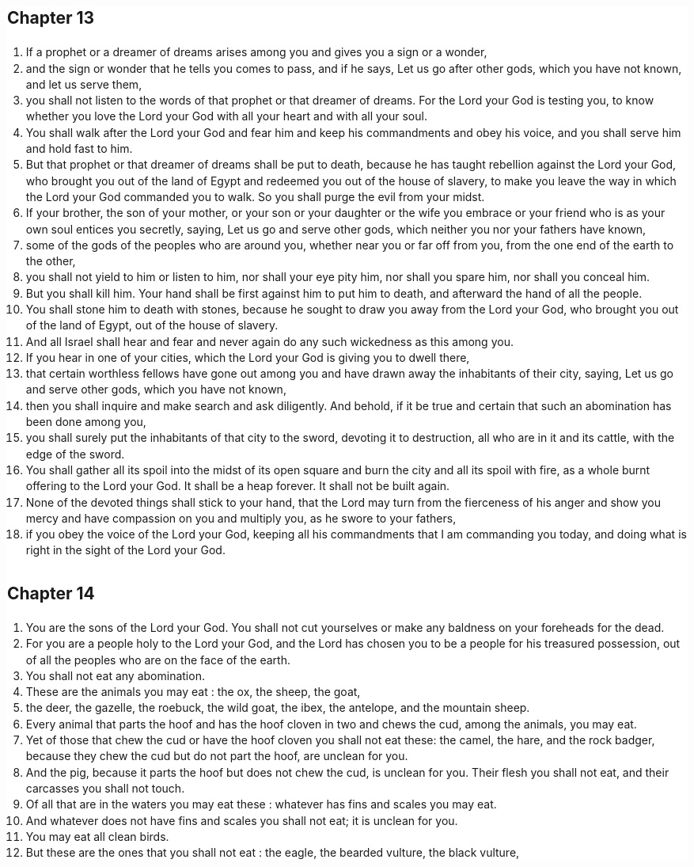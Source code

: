 ## Chapter 13

1. If a prophet or a dreamer of dreams arises among you and gives you a sign or a wonder,
2. and the sign or wonder that he tells you comes to pass, and if he says, Let us go after other gods, which you have not known, and let us serve them,
3. you shall not listen to the words of that prophet or that dreamer of dreams. For the Lord your God is testing you, to know whether you love the Lord your God with all your heart and with all your soul.
4. You shall walk after the Lord your God and fear him and keep his commandments and obey his voice, and you shall serve him and hold fast to him.
5. But that prophet or that dreamer of dreams shall be put to death, because he has taught rebellion against the Lord your God, who brought you out of the land of Egypt and redeemed you out of the house of slavery, to make you leave the way in which the Lord your God commanded you to walk. So you shall purge the evil from your midst.
6. If your brother, the son of your mother, or your son or your daughter or the wife you embrace or your friend who is as your own soul entices you secretly, saying, Let us go and serve other gods, which neither you nor your fathers have known,
7. some of the gods of the peoples who are around you, whether near you or far off from you, from the one end of the earth to the other,
8. you shall not yield to him or listen to him, nor shall your eye pity him, nor shall you spare him, nor shall you conceal him.
9. But you shall kill him. Your hand shall be first against him to put him to death, and afterward the hand of all the people.
10. You shall stone him to death with stones, because he sought to draw you away from the Lord your God, who brought you out of the land of Egypt, out of the house of slavery.
11. And all Israel shall hear and fear and never again do any such wickedness as this among you.
12. If you hear in one of your cities, which the Lord your God is giving you to dwell there,
13. that certain worthless fellows have gone out among you and have drawn away the inhabitants of their city, saying, Let us go and serve other gods, which you have not known,
14. then you shall inquire and make search and ask diligently. And behold, if it be true and certain that such an abomination has been done among you,
15. you shall surely put the inhabitants of that city to the sword, devoting it to destruction, all who are in it and its cattle, with the edge of the sword.
16. You shall gather all its spoil into the midst of its open square and burn the city and all its spoil with fire, as a whole burnt offering to the Lord your God. It shall be a heap forever. It shall not be built again.
17. None of the devoted things shall stick to your hand, that the Lord may turn from the fierceness of his anger and show you mercy and have compassion on you and multiply you, as he swore to your fathers,
18. if you obey the voice of the Lord your God, keeping all his commandments that I am commanding you today, and doing what is right in the sight of the Lord your God.

## Chapter 14

1. You are the sons of the Lord your God. You shall not cut yourselves or make any baldness on your foreheads for the dead.
2. For you are a people holy to the Lord your God, and the Lord has chosen you to be a people for his treasured possession, out of all the peoples who are on the face of the earth.
3. You shall not eat any abomination.
4. These are the animals you may eat : the ox, the sheep, the goat,
5. the deer, the gazelle, the roebuck, the wild goat, the ibex, the antelope, and the mountain sheep.
6. Every animal that parts the hoof and has the hoof cloven in two and chews the cud, among the animals, you may eat.
7. Yet of those that chew the cud or have the hoof cloven you shall not eat these: the camel, the hare, and the rock badger, because they chew the cud but do not part the hoof, are unclean for you.
8. And the pig, because it parts the hoof but does not chew the cud, is unclean for you. Their flesh you shall not eat, and their carcasses you shall not touch.
9. Of all that are in the waters you may eat these : whatever has fins and scales you may eat.
10. And whatever does not have fins and scales you shall not eat; it is unclean for you.
11. You may eat all clean birds.
12. But these are the ones that you shall not eat : the eagle, the bearded vulture, the black vulture,